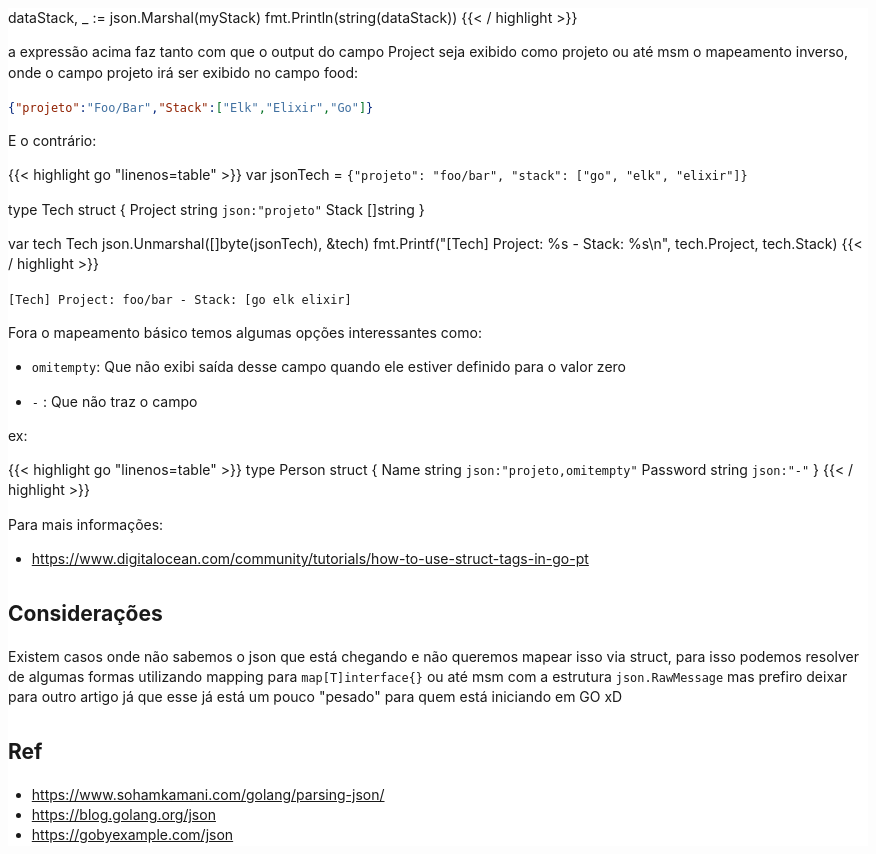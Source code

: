 dataStack, _ := json.Marshal(myStack)
	fmt.Println(string(dataStack))
{{< / highlight >}}

a expressão acima faz tanto com que o output do campo Project seja exibido como projeto ou até msm o mapeamento inverso, onde o campo projeto irá ser exibido no campo food:

```json
{"projeto":"Foo/Bar","Stack":["Elk","Elixir","Go"]}
```

E o contrário:

{{< highlight go "linenos=table" >}}
var jsonTech = `{"projeto": "foo/bar", "stack": ["go", "elk", "elixir"]}`

type Tech struct {
    Project string `json:"projeto"`
    Stack   []string
}

var tech Tech
json.Unmarshal([]byte(jsonTech), &tech)
fmt.Printf("[Tech] Project: %s - Stack: %s\n", tech.Project, tech.Stack)
{{< / highlight >}}

```
[Tech] Project: foo/bar - Stack: [go elk elixir]
```

Fora o mapeamento básico temos algumas opções interessantes como:

- `omitempty`: Que não exibi saída desse campo quando ele estiver definido para o valor zero

- `-` : Que não traz o campo

ex:

{{< highlight go "linenos=table" >}}
type Person struct {
    Name string `json:"projeto,omitempty"`
    Password string `json:"-"`
}
{{< / highlight >}}

Para mais informações:

- https://www.digitalocean.com/community/tutorials/how-to-use-struct-tags-in-go-pt

## Considerações

Existem casos onde não sabemos o json que está chegando e não queremos mapear isso via struct, para isso podemos resolver de algumas formas utilizando mapping para `map[T]interface{}` ou até msm com a estrutura `json.RawMessage` mas prefiro deixar para outro artigo já que esse já está um pouco "pesado" para quem está iniciando em GO xD

## Ref

- https://www.sohamkamani.com/golang/parsing-json/
- https://blog.golang.org/json
- https://gobyexample.com/json